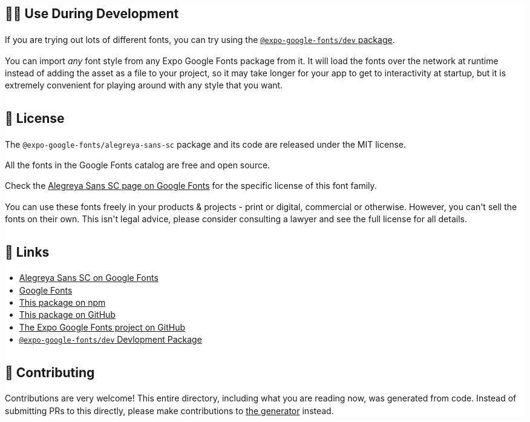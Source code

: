 
## 👩‍💻 Use During Development

If you are trying out lots of different fonts, you can try using the [`@expo-google-fonts/dev` package](https://github.com/expo/google-fonts/tree/master/font-packages/dev#readme).

You can import _any_ font style from any Expo Google Fonts package from it. It will load the fonts over the network at runtime instead of adding the asset as a file to your project, so it may take longer for your app to get to interactivity at startup, but it is extremely convenient for playing around with any style that you want.


## 📖 License

The `@expo-google-fonts/alegreya-sans-sc` package and its code are released under the MIT license.

All the fonts in the Google Fonts catalog are free and open source.

Check the [Alegreya Sans SC page on Google Fonts](https://fonts.google.com/specimen/Alegreya+Sans+SC) for the specific license of this font family.

You can use these fonts freely in your products & projects - print or digital, commercial or otherwise. However, you can't sell the fonts on their own. This isn't legal advice, please consider consulting a lawyer and see the full license for all details.

## 🔗 Links

- [Alegreya Sans SC on Google Fonts](https://fonts.google.com/specimen/Alegreya+Sans+SC)
- [Google Fonts](https://fonts.google.com/)
- [This package on npm](https://www.npmjs.com/package/@expo-google-fonts/alegreya-sans-sc)
- [This package on GitHub](https://github.com/expo/google-fonts/tree/master/font-packages/alegreya-sans-sc)
- [The Expo Google Fonts project on GitHub](https://github.com/expo/google-fonts)
- [`@expo-google-fonts/dev` Devlopment Package](https://github.com/expo/google-fonts/tree/master/font-packages/dev)

## 🤝 Contributing

Contributions are very welcome! This entire directory, including what you are reading now, was generated from code. Instead of submitting PRs to this directly, please make contributions to [the generator](https://github.com/expo/google-fonts/tree/master/packages/generator) instead.
